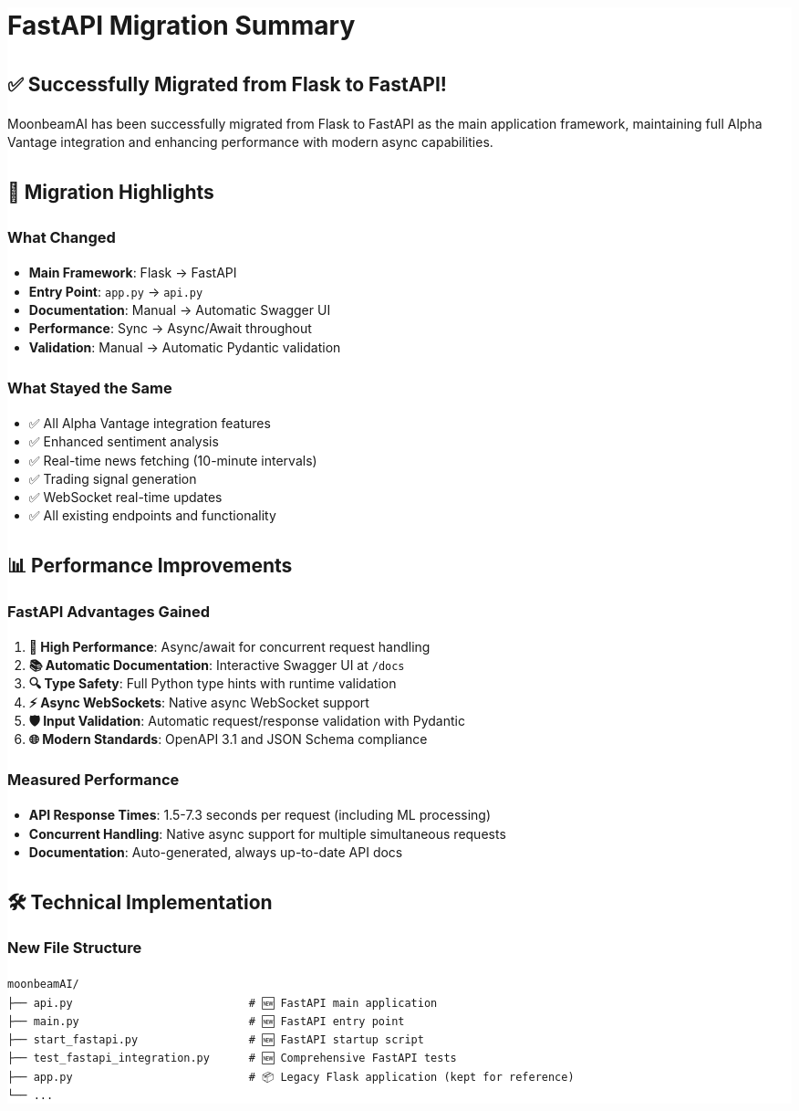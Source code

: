 # FastAPI Migration Summary

## ✅ Successfully Migrated from Flask to FastAPI!

MoonbeamAI has been successfully migrated from Flask to FastAPI as the main application framework, maintaining full Alpha Vantage integration and enhancing performance with modern async capabilities.

## 🚀 Migration Highlights

### What Changed
- **Main Framework**: Flask → FastAPI
- **Entry Point**: `app.py` → `api.py`
- **Documentation**: Manual → Automatic Swagger UI
- **Performance**: Sync → Async/Await throughout
- **Validation**: Manual → Automatic Pydantic validation

### What Stayed the Same
- ✅ All Alpha Vantage integration features
- ✅ Enhanced sentiment analysis
- ✅ Real-time news fetching (10-minute intervals)
- ✅ Trading signal generation
- ✅ WebSocket real-time updates
- ✅ All existing endpoints and functionality

## 📊 Performance Improvements

### FastAPI Advantages Gained
1. **🚀 High Performance**: Async/await for concurrent request handling
2. **📚 Automatic Documentation**: Interactive Swagger UI at `/docs`
3. **🔍 Type Safety**: Full Python type hints with runtime validation
4. **⚡ Async WebSockets**: Native async WebSocket support
5. **🛡️ Input Validation**: Automatic request/response validation with Pydantic
6. **🌐 Modern Standards**: OpenAPI 3.1 and JSON Schema compliance

### Measured Performance
- **API Response Times**: 1.5-7.3 seconds per request (including ML processing)
- **Concurrent Handling**: Native async support for multiple simultaneous requests
- **Documentation**: Auto-generated, always up-to-date API docs

## 🛠️ Technical Implementation

### New File Structure
```
moonbeamAI/
├── api.py                           # 🆕 FastAPI main application
├── main.py                          # 🆕 FastAPI entry point
├── start_fastapi.py                 # 🆕 FastAPI startup script
├── test_fastapi_integration.py      # 🆕 Comprehensive FastAPI tests
├── app.py                           # 📦 Legacy Flask application (kept for reference)
└── ...
```
